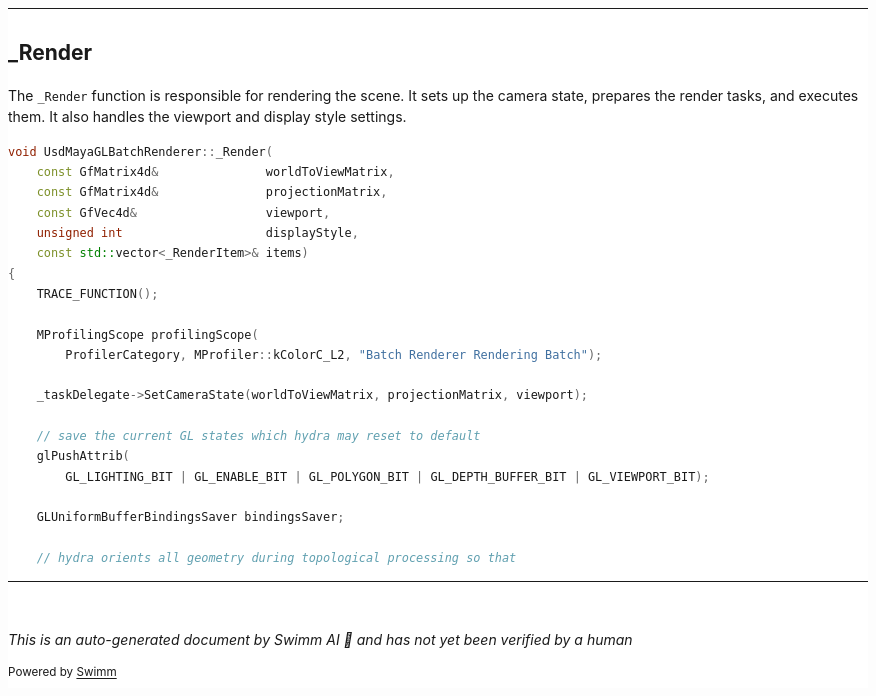
</SwmSnippet>

<SwmSnippet path="/lib/mayaUsd/render/pxrUsdMayaGL/batchRenderer.cpp" line="1128">

---

## \_Render

The `_Render` function is responsible for rendering the scene. It sets up the camera state, prepares the render tasks, and executes them. It also handles the viewport and display style settings.

```c++
void UsdMayaGLBatchRenderer::_Render(
    const GfMatrix4d&               worldToViewMatrix,
    const GfMatrix4d&               projectionMatrix,
    const GfVec4d&                  viewport,
    unsigned int                    displayStyle,
    const std::vector<_RenderItem>& items)
{
    TRACE_FUNCTION();

    MProfilingScope profilingScope(
        ProfilerCategory, MProfiler::kColorC_L2, "Batch Renderer Rendering Batch");

    _taskDelegate->SetCameraState(worldToViewMatrix, projectionMatrix, viewport);

    // save the current GL states which hydra may reset to default
    glPushAttrib(
        GL_LIGHTING_BIT | GL_ENABLE_BIT | GL_POLYGON_BIT | GL_DEPTH_BUFFER_BIT | GL_VIEWPORT_BIT);

    GLUniformBufferBindingsSaver bindingsSaver;

    // hydra orients all geometry during topological processing so that
```

---

</SwmSnippet>

&nbsp;

_This is an auto-generated document by Swimm AI 🌊 and has not yet been verified by a human_

<SwmMeta version="3.0.0" repo-id="Z2l0aHViJTNBJTNBbWF5YS11c2QlM0ElM0FnaWxhZG5hdm90" repo-name="maya-usd"><sup>Powered by [Swimm](/)</sup></SwmMeta>
